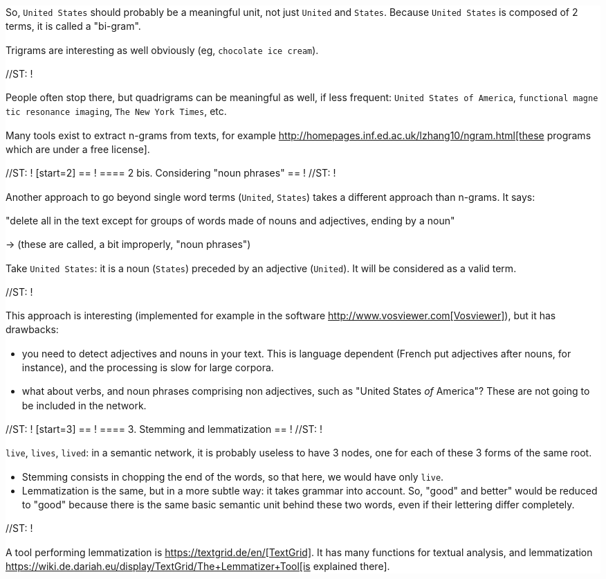 So, `United States` should probably be a meaningful unit, not just `United` and `States`.
Because `United States` is composed of 2 terms, it is called a "bi-gram".

Trigrams are interesting as well obviously (eg, `chocolate ice cream`).

//ST: !

People often stop there, but quadrigrams can be meaningful as well, if less frequent: `United States of America`, `functional magnetic resonance imaging`, `The New York Times`, etc.

Many tools exist to extract n-grams from texts, for example http://homepages.inf.ed.ac.uk/lzhang10/ngram.html[these programs which are under a free license].

//ST: !
[start=2]
== !
==== 2 bis. Considering "noun phrases"
== !
//ST: !

Another approach to go beyond single word terms (`United`, `States`) takes a different approach than n-grams. It says:

 "delete all in the text except for groups of words made of nouns and adjectives, ending by a noun"

-> (these are called, a bit improperly, "noun phrases")

Take `United States`: it is a noun (`States`) preceded by an adjective (`United`). It will be considered as a valid term.

//ST: !

This approach is interesting (implemented for example in the software http://www.vosviewer.com[Vosviewer]), but it has drawbacks:

- you need to detect adjectives and nouns in your text. This is language dependent (French put adjectives after nouns, for instance), and the processing is slow for large corpora.

- what about verbs, and noun phrases comprising non adjectives, such as "United States *of* America"? These are not going to be included in the network.

//ST: !
[start=3]
== !
==== 3. Stemming and lemmatization
== !
//ST: !

`live`, `lives`, `lived`: in a semantic network, it is probably useless to have 3 nodes, one for each of these 3 forms of the same root.

- Stemming consists in chopping the end of the words, so that here, we would have only `live`.
- Lemmatization is the same, but in a more subtle way: it takes grammar into account. So, "good" and better" would be reduced to "good" because there is the same basic semantic unit behind these two words, even if their lettering differ completely.

//ST: !

A tool performing lemmatization is https://textgrid.de/en/[TextGrid].
It has many functions for textual analysis, and lemmatization https://wiki.de.dariah.eu/display/TextGrid/The+Lemmatizer+Tool[is explained there].
